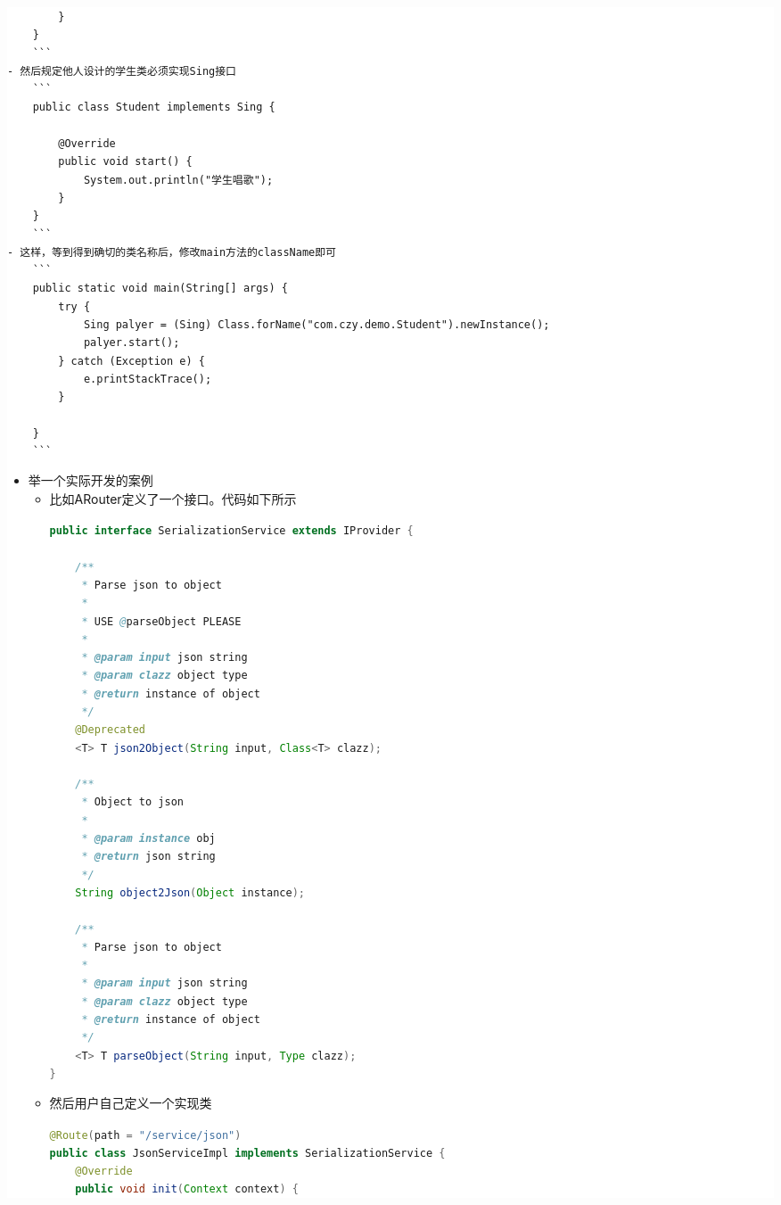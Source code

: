         	}
        }
        ```
    - 然后规定他人设计的学生类必须实现Sing接口
        ```
        public class Student implements Sing {
        
        	@Override
        	public void start() {
        		System.out.println("学生唱歌");
        	}
        }
        ```
    - 这样，等到得到确切的类名称后，修改main方法的className即可
        ```
        public static void main(String[] args) {
        	try {
        		Sing palyer = (Sing) Class.forName("com.czy.demo.Student").newInstance();
        		palyer.start();
        	} catch (Exception e) {
        		e.printStackTrace();
        	}
        	
        }
        ```
- 举一个实际开发的案例
    - 比如ARouter定义了一个接口。代码如下所示
        ```java
        public interface SerializationService extends IProvider {
        
            /**
             * Parse json to object
             *
             * USE @parseObject PLEASE
             *
             * @param input json string
             * @param clazz object type
             * @return instance of object
             */
            @Deprecated
            <T> T json2Object(String input, Class<T> clazz);
        
            /**
             * Object to json
             *
             * @param instance obj
             * @return json string
             */
            String object2Json(Object instance);
        
            /**
             * Parse json to object
             *
             * @param input json string
             * @param clazz object type
             * @return instance of object
             */
            <T> T parseObject(String input, Type clazz);
        }
        ```
    - 然后用户自己定义一个实现类
        ```java
        @Route(path = "/service/json")
        public class JsonServiceImpl implements SerializationService {
            @Override
            public void init(Context context) {